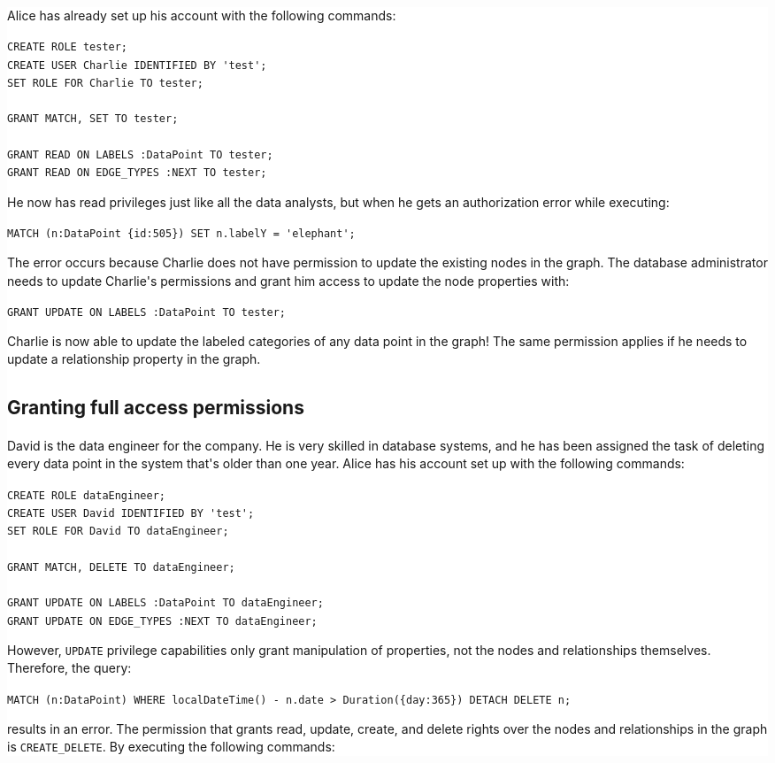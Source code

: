 Alice has already set up his account with the following commands:

```cypher
CREATE ROLE tester;
CREATE USER Charlie IDENTIFIED BY 'test';
SET ROLE FOR Charlie TO tester;

GRANT MATCH, SET TO tester;

GRANT READ ON LABELS :DataPoint TO tester;
GRANT READ ON EDGE_TYPES :NEXT TO tester;
```

He now has read privileges just like all the data analysts, but when he gets an authorization
error while executing:

```cypher
MATCH (n:DataPoint {id:505}) SET n.labelY = 'elephant';
```

The error occurs because Charlie does not have permission to update the existing nodes in the
graph. The database administrator needs to update Charlie's permissions and grant him access
to update the node properties with:

```cypher
GRANT UPDATE ON LABELS :DataPoint TO tester;
```

Charlie is now able to update the labeled categories of any data point in the graph! The same 
permission applies if he needs to update a relationship property in the graph.

## Granting full access permissions

David is the data engineer for the company. He is very skilled in database systems, and he has
been assigned the task of deleting every data point in the system that's older than one year.
Alice has his account set up with the following commands:

```cypher
CREATE ROLE dataEngineer;
CREATE USER David IDENTIFIED BY 'test';
SET ROLE FOR David TO dataEngineer;

GRANT MATCH, DELETE TO dataEngineer;

GRANT UPDATE ON LABELS :DataPoint TO dataEngineer;
GRANT UPDATE ON EDGE_TYPES :NEXT TO dataEngineer;
```

However, `UPDATE` privilege capabilities only grant manipulation of properties, not the nodes
and relationships themselves. Therefore, the query:

```cypher
MATCH (n:DataPoint) WHERE localDateTime() - n.date > Duration({day:365}) DETACH DELETE n;
```

results in an error. The permission that grants read, update, create, and delete rights over
the nodes and relationships in the graph is `CREATE_DELETE`. By executing the following commands:

